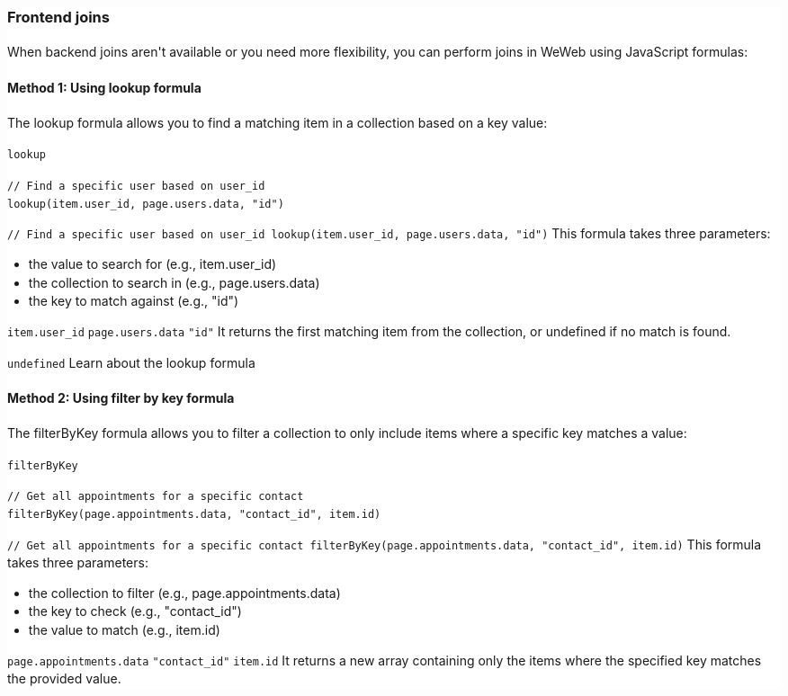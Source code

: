
### Frontend joins ​

When backend joins aren't available or you need more flexibility, you can perform joins in WeWeb using JavaScript formulas:


#### Method 1: Using lookup formula ​

The lookup formula allows you to find a matching item in a collection based on a key value:

`lookup`
```
// Find a specific user based on user_id
lookup(item.user_id, page.users.data, "id")
```

`// Find a specific user based on user_id
lookup(item.user_id, page.users.data, "id")`
This formula takes three parameters:

- the value to search for (e.g., item.user_id)
- the collection to search in (e.g., page.users.data)
- the key to match against (e.g., "id")

`item.user_id`
`page.users.data`
`"id"`
It returns the first matching item from the collection, or undefined if no match is found.

`undefined`
Learn about the lookup formula


#### Method 2: Using filter by key formula ​

The filterByKey formula allows you to filter a collection to only include items where a specific key matches a value:

`filterByKey`
```
// Get all appointments for a specific contact
filterByKey(page.appointments.data, "contact_id", item.id)
```

`// Get all appointments for a specific contact
filterByKey(page.appointments.data, "contact_id", item.id)`
This formula takes three parameters:

- the collection to filter (e.g., page.appointments.data)
- the key to check (e.g., "contact_id")
- the value to match (e.g., item.id)

`page.appointments.data`
`"contact_id"`
`item.id`
It returns a new array containing only the items where the specified key matches the provided value.
